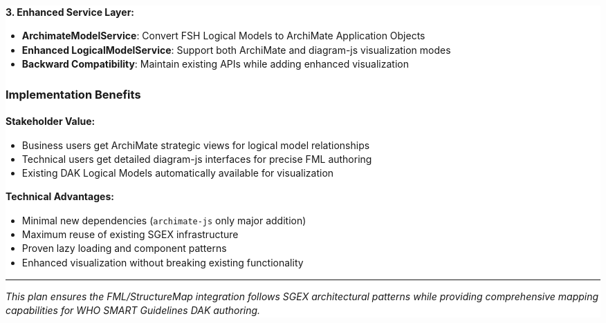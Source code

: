 **3. Enhanced Service Layer:**
- **ArchimateModelService**: Convert FSH Logical Models to ArchiMate Application Objects
- **Enhanced LogicalModelService**: Support both ArchiMate and diagram-js visualization modes
- **Backward Compatibility**: Maintain existing APIs while adding enhanced visualization

### Implementation Benefits

**Stakeholder Value:**
- Business users get ArchiMate strategic views for logical model relationships
- Technical users get detailed diagram-js interfaces for precise FML authoring
- Existing DAK Logical Models automatically available for visualization

**Technical Advantages:**
- Minimal new dependencies (`archimate-js` only major addition)
- Maximum reuse of existing SGEX infrastructure
- Proven lazy loading and component patterns
- Enhanced visualization without breaking existing functionality

---

*This plan ensures the FML/StructureMap integration follows SGEX architectural patterns while providing comprehensive mapping capabilities for WHO SMART Guidelines DAK authoring.*